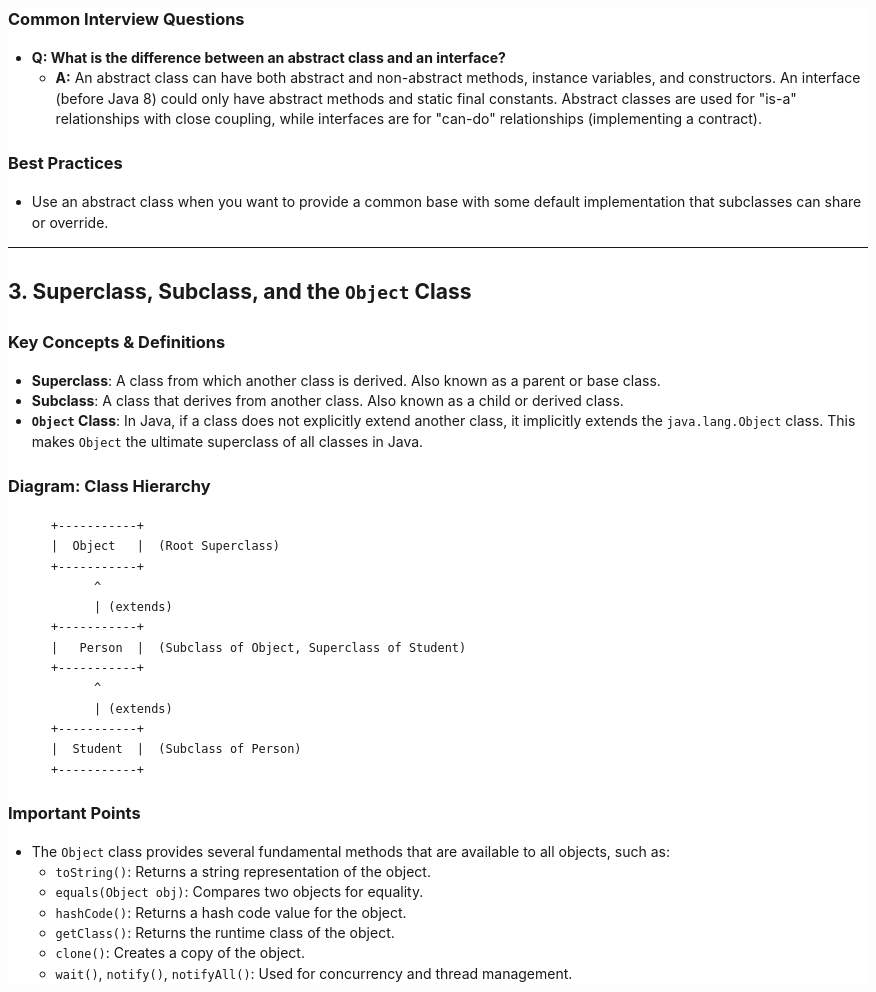 ### Common Interview Questions
- **Q: What is the difference between an abstract class and an interface?**
  - **A:** An abstract class can have both abstract and non-abstract methods, instance variables, and constructors. An interface (before Java 8) could only have abstract methods and static final constants. Abstract classes are used for "is-a" relationships with close coupling, while interfaces are for "can-do" relationships (implementing a contract).

### Best Practices
- Use an abstract class when you want to provide a common base with some default implementation that subclasses can share or override.

---

## 3. Superclass, Subclass, and the `Object` Class

### Key Concepts & Definitions
- **Superclass**: A class from which another class is derived. Also known as a parent or base class.
- **Subclass**: A class that derives from another class. Also known as a child or derived class.
- **`Object` Class**: In Java, if a class does not explicitly extend another class, it implicitly extends the `java.lang.Object` class. This makes `Object` the ultimate superclass of all classes in Java.

### Diagram: Class Hierarchy
```
      +-----------+
      |  Object   |  (Root Superclass)
      +-----------+
            ^
            | (extends)
      +-----------+
      |   Person  |  (Subclass of Object, Superclass of Student)
      +-----------+
            ^
            | (extends)
      +-----------+
      |  Student  |  (Subclass of Person)
      +-----------+
```

### Important Points
- The `Object` class provides several fundamental methods that are available to all objects, such as:
    - `toString()`: Returns a string representation of the object.
    - `equals(Object obj)`: Compares two objects for equality.
    - `hashCode()`: Returns a hash code value for the object.
    - `getClass()`: Returns the runtime class of the object.
    - `clone()`: Creates a copy of the object.
    - `wait()`, `notify()`, `notifyAll()`: Used for concurrency and thread management.
